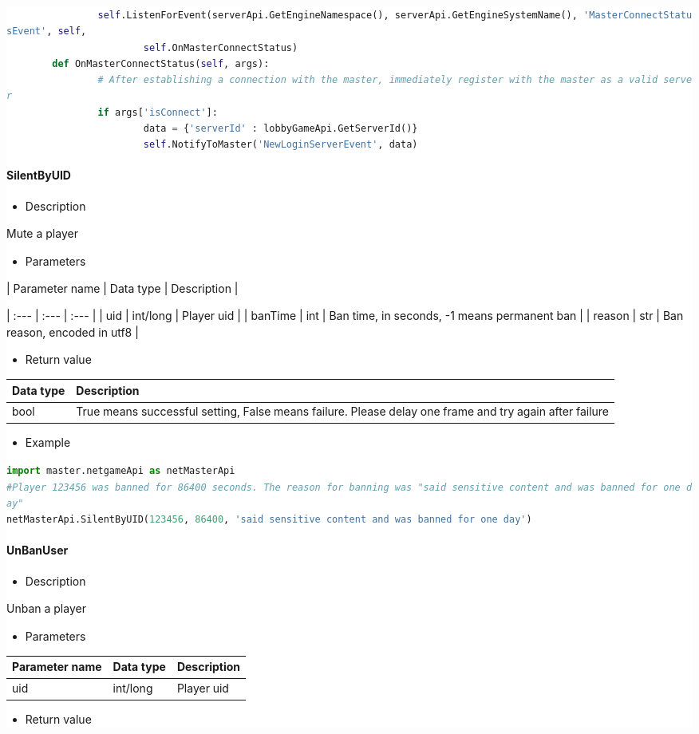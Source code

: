 ```python 
                self.ListenForEvent(serverApi.GetEngineNamespace(), serverApi.GetEngineSystemName(), 'MasterConnectStatusEvent', self,
                        self.OnMasterConnectStatus)
        def OnMasterConnectStatus(self, args):
                # After establishing a connection with the master, immediately register with the master as a valid server
                if args['isConnect']:
                        data = {'serverId' : lobbyGameApi.GetServerId()}
                        self.NotifyToMaster('NewLoginServerEvent', data)
 ```
<span id="SilentByUID"></span>
#### SilentByUID

- Description 

Mute a player 

- Parameters 

| Parameter name | Data type | Description |

| :--- | :--- | :--- | 
| uid | int/long | Player uid | 
| banTime | int | Ban time, in seconds, -1 means permanent ban | 
| reason | str | Ban reason, encoded in utf8 | 
- Return value 

| Data type | Description | 
| :--- | :--- | 
| bool | True means successful setting, False means failure. Please delay one frame and try again after failure | 
- Example 

```python 
import master.netgameApi as netMasterApi 
#Player 123456 was banned for 86400 seconds. The reason for banning was "said sensitive content and was banned for one day" 
netMasterApi.SilentByUID(123456, 86400, 'said sensitive content and was banned for one day') 
``` 
<span id="UnBanUser"></span> 
#### UnBanUser 

- Description 

Unban a player 

- Parameters 

| Parameter name | Data type | Description | 
| :--- | :--- | :--- | 
| uid | int/long | Player uid | 
- Return value 
